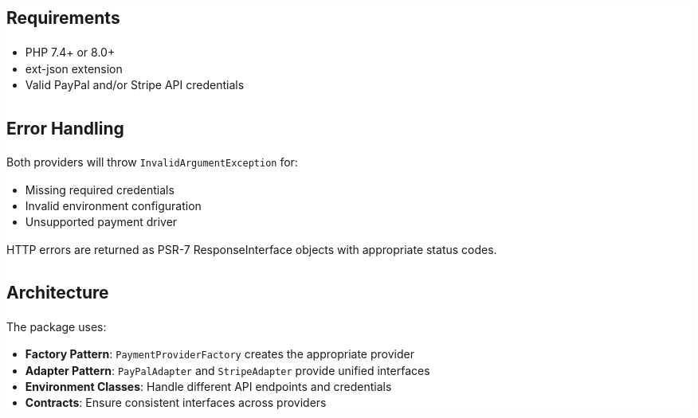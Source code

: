 ## Requirements

- PHP 7.4+ or 8.0+
- ext-json extension
- Valid PayPal and/or Stripe API credentials

## Error Handling

Both providers will throw `InvalidArgumentException` for:
- Missing required credentials
- Invalid environment configuration
- Unsupported payment driver

HTTP errors are returned as PSR-7 ResponseInterface objects with appropriate status codes.

## Architecture

The package uses:

- **Factory Pattern**: `PaymentProviderFactory` creates the appropriate provider
- **Adapter Pattern**: `PayPalAdapter` and `StripeAdapter` provide unified interfaces
- **Environment Classes**: Handle different API endpoints and credentials
- **Contracts**: Ensure consistent interfaces across providers